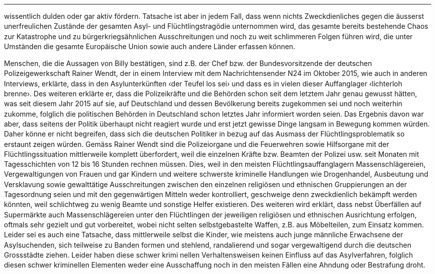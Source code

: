 
-----

wissentlich dulden oder gar aktiv fördern. Tatsache ist aber in jedem Fall, dass wenn nichts Zweckdienliches
gegen die äusserst unerfreulichen Zustände der gesamten Asyl- und Flüchtlingstragödie unternommen wird,
das gesamte bereits bestehende Chaos zur Katastrophe und zu bürgerkriegsähnlichen Ausschreitungen und
noch zu weit schlimmeren Folgen führen wird, die unter Umständen die gesamte Europäische Union sowie
auch andere Länder erfassen können.

Menschen, die die Aussagen von Billy bestätigen, sind z.B. der Chef bzw. der Bundesvorsitzende der deutschen
Polizeigewerkschaft Rainer Wendt, der in einem Interview mit dem Nachrichtensender N24 im Oktober 2015,
wie auch in anderen Interviews, erklärte, dass in den Asylunterkünften ‹der Teufel los sei› und dass es in vielen
dieser Auffanglager ‹lichterloh brenne›. Des weiteren erklärte er, dass die Polizeikräfte und die Behörden schon
seit dem letztem Jahr genau gewusst hätten, was seit diesem Jahr 2015 auf sie, auf Deutschland und dessen
Bevölkerung bereits zugekommen sei und noch weiterhin zukomme, folglich die politischen Behörden in
Deutschland schon letztes Jahr informiert worden seien. Das Ergebnis davon war aber, dass seitens der Politik
überhaupt nicht reagiert wurde und erst jetzt gewisse Dinge langsam in Bewegung kommen würden. Daher
könne er nicht begreifen, dass sich die deutschen Politiker in bezug auf das Ausmass der Flüchtlingsproblematik
so erstaunt zeigen würden. Gemäss Rainer Wendt sind die Polizeiorgane und die Feuerwehren sowie Hilfsorgane
mit der Flüchtlingssituation mittlerweile komplett überfordert, weil die einzelnen Kräfte bzw. Beamten der
Polizei usw. seit Monaten mit Tagesschichten von 12 bis 16 Stunden rechnen müssen. Dies, weil in den meisten
Flüchtlingsauffanglagern Massenschlägereien, Vergewaltigungen von Frauen und gar Kindern und weitere
schwerste kriminelle Handlungen wie Drogenhandel, Ausbeutung und Versklavung sowie gewalttätige Ausschreitungen zwischen den einzelnen religiösen und ethnischen Gruppierungen an der Tagesordnung seien und
mit den gegenwärtigen Mitteln weder kontrolliert, geschweige denn zweckdienlich bekämpft werden könnten,
weil schlichtweg zu wenig Beamte und sonstige Helfer existieren. Des weiteren wird erklärt, dass nebst Überfällen auf Supermärkte auch Massenschlägereien unter den Flüchtlingen der jeweiligen religiösen und ethnischen
Ausrichtung erfolgen, oftmals sehr gezielt und gut vorbereitet, wobei nicht selten selbstgebastelte Waffen, z.B.
aus Möbelteilen, zum Einsatz kommen. Leider sei es auch eine Tatsache, dass mittlerweile selbst die Kinder, wie
meistens auch junge männliche Erwachsene der Asylsuchenden, sich teilweise zu Banden formen und stehlend,
randalierend und sogar vergewaltigend durch die deutschen Grossstädte ziehen. Leider haben diese schwer
krimi nellen Verhaltensweisen keinen Einfluss auf das Asylverfahren, folglich diesen schwer kriminellen Elementen weder eine Ausschaffung noch in den meisten Fällen eine Ahndung oder Bestrafung droht.
